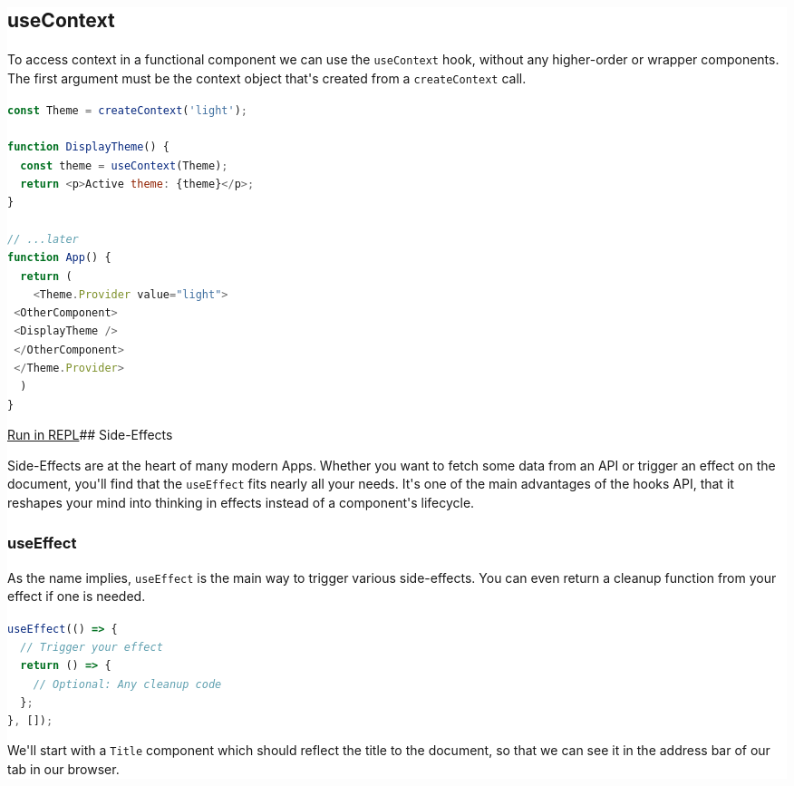 ## useContext

To access context in a functional component we can use the `useContext` hook, without any higher-order or wrapper components. The first argument must be the context object that's created from a `createContext` call.


```javascript
const Theme = createContext('light');

function DisplayTheme() {
  const theme = useContext(Theme);
  return <p>Active theme: {theme}</p>;
}

// ...later
function App() {
  return (
    <Theme.Provider value="light">
 <OtherComponent>
 <DisplayTheme />
 </OtherComponent>
 </Theme.Provider>
  )
}

```
[Run in REPL](https://preactjs.com/repl?code=import%20%7B%20render%2C%20createContext%20%7D%20from%20'preact'%3B%0Aimport%20%7B%20useContext%20%7D%20from%20'preact%2Fhooks'%3B%0A%0Aconst%20OtherComponent%20%3D%20props%20%3D%3E%20props.children%3B%0A%0Aconst%20Theme%20%3D%20createContext('light')%3B%0A%0Afunction%20DisplayTheme()%20%7B%0A%20%20const%20theme%20%3D%20useContext(Theme)%3B%0A%20%20return%20%3Cp%3EActive%20theme%3A%20%7Btheme%7D%3C%2Fp%3E%3B%0A%7D%0A%0A%2F%2F%20...later%0Afunction%20App()%20%7B%0A%20%20return%20(%0A%20%20%20%20%3CTheme.Provider%20value%3D%22light%22%3E%0A%20%20%20%20%20%20%3COtherComponent%3E%0A%20%20%20%20%20%20%20%20%3CDisplayTheme%20%2F%3E%0A%20%20%20%20%20%20%3C%2FOtherComponent%3E%0A%20%20%20%20%3C%2FTheme.Provider%3E%0A%20%20)%0A%7D%0A%0Arender(%3CFoo%20%2F%3E%2C%20document.getElementById(%22app%22))%3B%0A)## Side-Effects

Side-Effects are at the heart of many modern Apps. Whether you want to fetch some data from an API or trigger an effect on the document, you'll find that the `useEffect` fits nearly all your needs. It's one of the main advantages of the hooks API, that it reshapes your mind into thinking in effects instead of a component's lifecycle.

### useEffect

As the name implies, `useEffect` is the main way to trigger various side-effects. You can even return a cleanup function from your effect if one is needed.


```javascript
useEffect(() => {
  // Trigger your effect
  return () => {
    // Optional: Any cleanup code
  };
}, []);
```
We'll start with a `Title` component which should reflect the title to the document, so that we can see it in the address bar of our tab in our browser.
